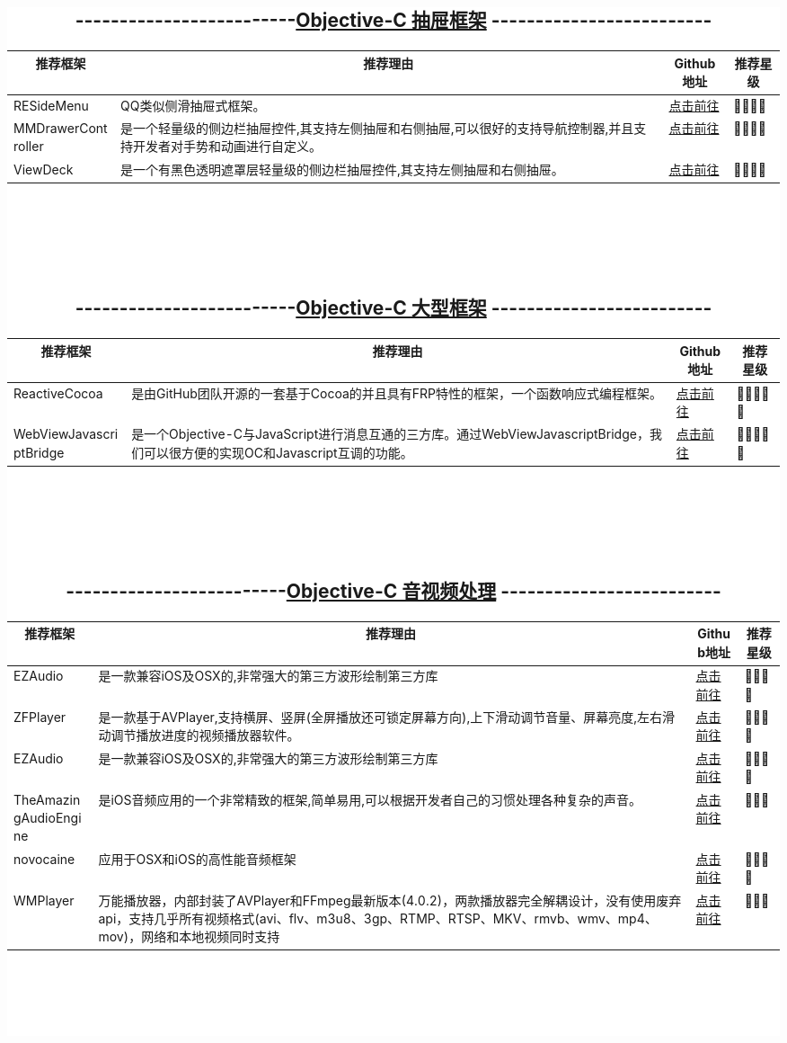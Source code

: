 <span id="11"></span>
## <div align=center>-------------------------[Objective-C 抽屉框架](#back) -------------------------</div>
| 推荐框架 | 推荐理由 | Github地址 | 推荐星级 |
| --- | --- | --- | --- |
|RESideMenu|QQ类似侧滑抽屉式框架。|[点击前往](https://github.com/romaonthego/RESideMenu)|🌟🌟🌟🌟|
|MMDrawerController|是一个轻量级的侧边栏抽屉控件,其支持左侧抽屉和右侧抽屉,可以很好的支持导航控制器,并且支持开发者对手势和动画进行自定义。|[点击前往](https://github.com/mutualmobile/MMDrawerController)|🌟🌟🌟🌟|
|ViewDeck|是一个有黑色透明遮罩层轻量级的侧边栏抽屉控件,其支持左侧抽屉和右侧抽屉。|[点击前往](https://github.com/ViewDeck/ViewDeck)|🌟🌟🌟🌟|
<br>
<br>
<br>
<br>

<span id="12"></span>
## <div align=center>-------------------------[Objective-C 大型框架](#back) -------------------------</div>
| 推荐框架 | 推荐理由 | Github地址 | 推荐星级 |
| --- | --- | --- | --- |
| ReactiveCocoa | 是由GitHub团队开源的一套基于Cocoa的并且具有FRP特性的框架，一个函数响应式编程框架。| [点击前往](https://github.com/ReactiveCocoa/ReactiveCocoa) | 🌟🌟🌟🌟🌟 |
|WebViewJavascriptBridge|是一个Objective-C与JavaScript进行消息互通的三方库。通过WebViewJavascriptBridge，我们可以很方便的实现OC和Javascript互调的功能。|[点击前往](https://github.com/marcuswestin/WebViewJavascriptBridge)| 🌟🌟🌟🌟🌟 |
<br>
<br>
<br>
<br>


<span id="13"></span>
## <div align=center>-------------------------[Objective-C 音视频处理](#back) -------------------------</div>
| 推荐框架 | 推荐理由 | Github地址 | 推荐星级 |
| --- | --- | --- | --- |
|EZAudio|是一款兼容iOS及OSX的,非常强大的第三方波形绘制第三方库|[点击前往](https://github.com/syedhali/EZAudio)|🌟🌟🌟🌟|
|ZFPlayer|是一款基于AVPlayer,支持横屏、竖屏(全屏播放还可锁定屏幕方向),上下滑动调节音量、屏幕亮度,左右滑动调节播放进度的视频播放器软件。|[点击前往](https://github.com/renzifeng/ZFPlayer)|🌟🌟🌟🌟|
|EZAudio|是一款兼容iOS及OSX的,非常强大的第三方波形绘制第三方库|[点击前往](https://github.com/syedhali/EZAudio)|🌟🌟🌟🌟|
|TheAmazingAudioEngine|是iOS音频应用的一个非常精致的框架,简单易用,可以根据开发者自己的习惯处理各种复杂的声音。|[点击前往](https://github.com/TheAmazingAudioEngine/TheAmazingAudioEngine)|🌟🌟🌟|
|novocaine|应用于OSX和iOS的高性能音频框架|[点击前往](https://github.com/alexbw/novocaine)|🌟🌟🌟🌟|
|WMPlayer|万能播放器，内部封装了AVPlayer和FFmpeg最新版本(4.0.2)，两款播放器完全解耦设计，没有使用废弃api，支持几乎所有视频格式(avi、flv、m3u8、3gp、RTMP、RTSP、MKV、rmvb、wmv、mp4、mov)，网络和本地视频同时支持|[点击前往](https://github.com/zhengwenming/WMPlayer)|🌟🌟🌟|
<br>
<br>
<br>
<br>

